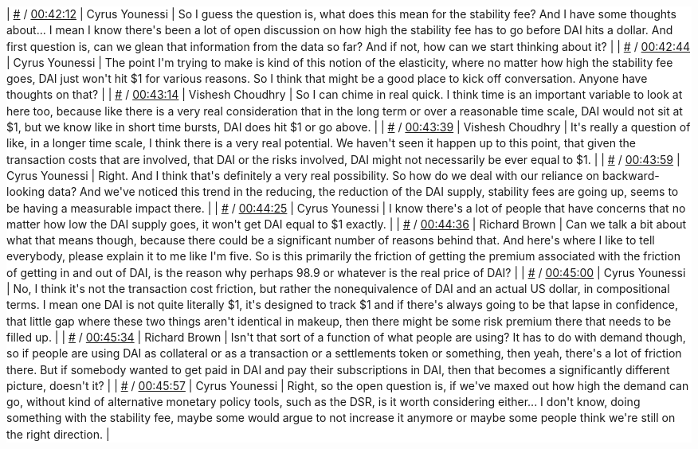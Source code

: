 | [\#](https://github.com/makerdao/community/tree/642f0dc669913cbe330918583946f6a41668022e/governance/governance-and-risk-meetings/transcripts/governance-and-risk-meeting-ep.-34.md#004212) / [00:42:12](https://www.youtube.com/watch?v=Rz33SskUj7o&t=00h42m12s) | Cyrus Younessi | So I guess the question is, what does this mean for the stability fee? And I have some thoughts about... I mean I know there's been a lot of open discussion on how high the stability fee has to go before DAI hits a dollar. And first question is, can we glean that information from the data so far? And if not, how can we start thinking about it? |
| [\#](https://github.com/makerdao/community/tree/642f0dc669913cbe330918583946f6a41668022e/governance/governance-and-risk-meetings/transcripts/governance-and-risk-meeting-ep.-34.md#004244) / [00:42:44](https://www.youtube.com/watch?v=Rz33SskUj7o&t=00h42m44s) | Cyrus Younessi | The point I'm trying to make is kind of this notion of the elasticity, where no matter how high the stability fee goes, DAI just won't hit $1 for various reasons. So I think that might be a good place to kick off conversation. Anyone have thoughts on that? |
| [\#](https://github.com/makerdao/community/tree/642f0dc669913cbe330918583946f6a41668022e/governance/governance-and-risk-meetings/transcripts/governance-and-risk-meeting-ep.-34.md#004314) / [00:43:14](https://www.youtube.com/watch?v=Rz33SskUj7o&t=00h43m14s) | Vishesh Choudhry | So I can chime in real quick. I think time is an important variable to look at here too, because like there is a very real consideration that in the long term or over a reasonable time scale, DAI would not sit at $1, but we know like in short time bursts, DAI does hit $1 or go above. |
| [\#](https://github.com/makerdao/community/tree/642f0dc669913cbe330918583946f6a41668022e/governance/governance-and-risk-meetings/transcripts/governance-and-risk-meeting-ep.-34.md#004339) / [00:43:39](https://www.youtube.com/watch?v=Rz33SskUj7o&t=00h43m39s) | Vishesh Choudhry | It's really a question of like, in a longer time scale, I think there is a very real potential. We haven't seen it happen up to this point, that given the transaction costs that are involved, that DAI or the risks involved, DAI might not necessarily be ever equal to $1. |
| [\#](https://github.com/makerdao/community/tree/642f0dc669913cbe330918583946f6a41668022e/governance/governance-and-risk-meetings/transcripts/governance-and-risk-meeting-ep.-34.md#004359) / [00:43:59](https://www.youtube.com/watch?v=Rz33SskUj7o&t=00h43m59s) | Cyrus Younessi | Right. And I think that's definitely a very real possibility. So how do we deal with our reliance on backward-looking data? And we've noticed this trend in the reducing, the reduction of the DAI supply, stability fees are going up, seems to be having a measurable impact there. |
| [\#](https://github.com/makerdao/community/tree/642f0dc669913cbe330918583946f6a41668022e/governance/governance-and-risk-meetings/transcripts/governance-and-risk-meeting-ep.-34.md#004425) / [00:44:25](https://www.youtube.com/watch?v=Rz33SskUj7o&t=00h44m25s) | Cyrus Younessi | I know there's a lot of people that have concerns that no matter how low the DAI supply goes, it won't get DAI equal to $1 exactly. |
| [\#](https://github.com/makerdao/community/tree/642f0dc669913cbe330918583946f6a41668022e/governance/governance-and-risk-meetings/transcripts/governance-and-risk-meeting-ep.-34.md#004436) / [00:44:36](https://www.youtube.com/watch?v=Rz33SskUj7o&t=00h44m36s) | Richard Brown | Can we talk a bit about what that means though, because there could be a significant number of reasons behind that. And here's where I like to tell everybody, please explain it to me like I'm five. So is this primarily the friction of getting the premium associated with the friction of getting in and out of DAI, is the reason why perhaps 98.9 or whatever is the real price of DAI? |
| [\#](https://github.com/makerdao/community/tree/642f0dc669913cbe330918583946f6a41668022e/governance/governance-and-risk-meetings/transcripts/governance-and-risk-meeting-ep.-34.md#004500) / [00:45:00](https://www.youtube.com/watch?v=Rz33SskUj7o&t=00h45m00s) | Cyrus Younessi | No, I think it's not the transaction cost friction, but rather the nonequivalence of DAI and an actual US dollar, in compositional terms. I mean one DAI is not quite literally $1, it's designed to track $1 and if there's always going to be that lapse in confidence, that little gap where these two things aren't identical in makeup, then there might be some risk premium there that needs to be filled up. |
| [\#](https://github.com/makerdao/community/tree/642f0dc669913cbe330918583946f6a41668022e/governance/governance-and-risk-meetings/transcripts/governance-and-risk-meeting-ep.-34.md#004534) / [00:45:34](https://www.youtube.com/watch?v=Rz33SskUj7o&t=00h45m34s) | Richard Brown | Isn't that sort of a function of what people are using? It has to do with demand though, so if people are using DAI as collateral or as a transaction or a settlements token or something, then yeah, there's a lot of friction there. But if somebody wanted to get paid in DAI and pay their subscriptions in DAI, then that becomes a significantly different picture, doesn't it? |
| [\#](https://github.com/makerdao/community/tree/642f0dc669913cbe330918583946f6a41668022e/governance/governance-and-risk-meetings/transcripts/governance-and-risk-meeting-ep.-34.md#004557) / [00:45:57](https://www.youtube.com/watch?v=Rz33SskUj7o&t=00h45m57s) | Cyrus Younessi | Right, so the open question is, if we've maxed out how high the demand can go, without kind of alternative monetary policy tools, such as the DSR, is it worth considering either... I don't know, doing something with the stability fee, maybe some would argue to not increase it anymore or maybe some people think we're still on the right direction. |